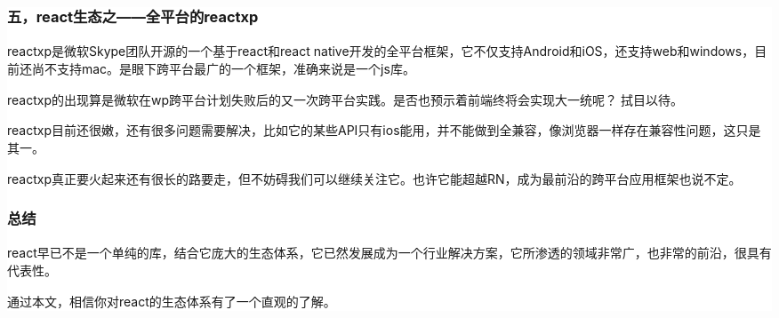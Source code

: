 ### 五，react生态之——全平台的reactxp

reactxp是微软Skype团队开源的一个基于react和react native开发的全平台框架，它不仅支持Android和iOS，还支持web和windows，目前还尚不支持mac。是眼下跨平台最广的一个框架，准确来说是一个js库。

reactxp的出现算是微软在wp跨平台计划失败后的又一次跨平台实践。是否也预示着前端终将会实现大一统呢？
拭目以待。

reactxp目前还很嫩，还有很多问题需要解决，比如它的某些API只有ios能用，并不能做到全兼容，像浏览器一样存在兼容性问题，这只是其一。

reactxp真正要火起来还有很长的路要走，但不妨碍我们可以继续关注它。也许它能超越RN，成为最前沿的跨平台应用框架也说不定。

### 总结

react早已不是一个单纯的库，结合它庞大的生态体系，它已然发展成为一个行业解决方案，它所渗透的领域非常广，也非常的前沿，很具有代表性。

通过本文，相信你对react的生态体系有了一个直观的了解。

